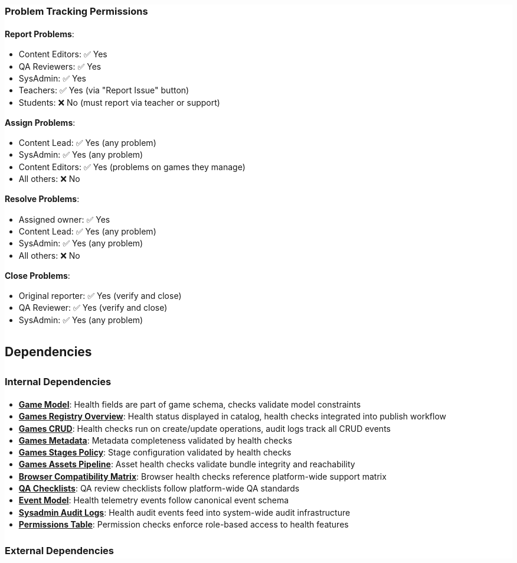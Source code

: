 ### Problem Tracking Permissions

**Report Problems**:
- Content Editors: ✅ Yes
- QA Reviewers: ✅ Yes
- SysAdmin: ✅ Yes
- Teachers: ✅ Yes (via "Report Issue" button)
- Students: ❌ No (must report via teacher or support)

**Assign Problems**:
- Content Lead: ✅ Yes (any problem)
- SysAdmin: ✅ Yes (any problem)
- Content Editors: ✅ Yes (problems on games they manage)
- All others: ❌ No

**Resolve Problems**:
- Assigned owner: ✅ Yes
- Content Lead: ✅ Yes (any problem)
- SysAdmin: ✅ Yes (any problem)
- All others: ❌ No

**Close Problems**:
- Original reporter: ✅ Yes (verify and close)
- QA Reviewer: ✅ Yes (verify and close)
- SysAdmin: ✅ Yes (any problem)

## Dependencies

### Internal Dependencies

- **[Game Model](game-model.md)**: Health fields are part of game schema, checks validate model constraints
- **[Games Registry Overview](games-registry-overview.md)**: Health status displayed in catalog, health checks integrated into publish workflow
- **[Games CRUD](games-crud.md)**: Health checks run on create/update operations, audit logs track all CRUD events
- **[Games Metadata](games-metadata.md)**: Metadata completeness validated by health checks
- **[Games Stages Policy](games-stages-policy.md)**: Stage configuration validated by health checks
- **[Games Assets Pipeline](games-assets-pipeline.md)**: Asset health checks validate bundle integrity and reachability
- **[Browser Compatibility Matrix](../18-architecture/browser-compatibility-matrix.md)**: Browser health checks reference platform-wide support matrix
- **[QA Checklists](../19-quality-and-operations/qa-checklists.md)**: QA review checklists follow platform-wide QA standards
- **[Event Model](../15-analytics-and-reporting/event-model.md)**: Health telemetry events follow canonical event schema
- **[Sysadmin Audit Logs](../06-system-admin/sysadmin-audit-logs.md)**: Health audit events feed into system-wide audit infrastructure
- **[Permissions Table](../02-roles-and-permissions/permissions-table.md)**: Permission checks enforce role-based access to health features

### External Dependencies
